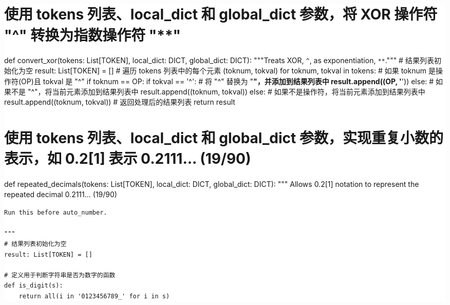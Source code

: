 # 使用 tokens 列表、local_dict 和 global_dict 参数，将 XOR 操作符 "^" 转换为指数操作符 "**"
def convert_xor(tokens: List[TOKEN], local_dict: DICT, global_dict: DICT):
    """Treats XOR, ``^``, as exponentiation, ``**``."""
    # 结果列表初始化为空
    result: List[TOKEN] = []
    # 遍历 tokens 列表中的每个元素 (toknum, tokval)
    for toknum, tokval in tokens:
        # 如果 toknum 是操作符(OP)且 tokval 是 "^"
        if toknum == OP:
            if tokval == '^':
                # 将 "^" 替换为 "**"，并添加到结果列表中
                result.append((OP, '**'))
            else:
                # 如果不是 "^"，将当前元素添加到结果列表中
                result.append((toknum, tokval))
        else:
            # 如果不是操作符，将当前元素添加到结果列表中
            result.append((toknum, tokval))
    # 返回处理后的结果列表
    return result


# 使用 tokens 列表、local_dict 和 global_dict 参数，实现重复小数的表示，如 0.2[1] 表示 0.2111... (19/90)
def repeated_decimals(tokens: List[TOKEN], local_dict: DICT, global_dict: DICT):
    """
    Allows 0.2[1] notation to represent the repeated decimal 0.2111... (19/90)

    Run this before auto_number.

    """
    # 结果列表初始化为空
    result: List[TOKEN] = []

    # 定义用于判断字符串是否为数字的函数
    def is_digit(s):
        return all(i in '0123456789_' for i in s)
